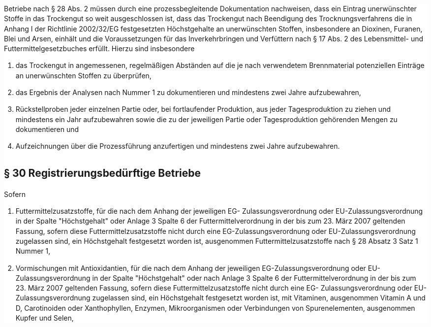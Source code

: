 Betriebe nach § 28 Abs. 2 müssen durch eine prozessbegleitende
Dokumentation nachweisen, dass ein Eintrag unerwünschter Stoffe in das
Trockengut so weit ausgeschlossen ist, dass das Trockengut nach
Beendigung des Trocknungsverfahrens die in Anhang I der Richtlinie
2002/32/EG festgesetzten Höchstgehalte an unerwünschten Stoffen,
insbesondere an Dioxinen, Furanen, Blei und Arsen, einhält und die
Voraussetzungen für das Inverkehrbringen und Verfüttern nach § 17 Abs.
2 des Lebensmittel- und Futtermittelgesetzbuches erfüllt. Hierzu sind
insbesondere

1.  das Trockengut in angemessenen, regelmäßigen Abständen auf die je nach
    verwendetem Brennmaterial potenziellen Einträge an unerwünschten
    Stoffen zu überprüfen,


2.  das Ergebnis der Analysen nach Nummer 1 zu dokumentieren und
    mindestens zwei Jahre aufzubewahren,


3.  Rückstellproben jeder einzelnen Partie oder, bei fortlaufender
    Produktion, aus jeder Tagesproduktion zu ziehen und mindestens ein
    Jahr aufzubewahren sowie die zu der jeweiligen Partie oder
    Tagesproduktion gehörenden Mengen zu dokumentieren und


4.  Aufzeichnungen über die Prozessführung anzufertigen und mindestens
    zwei Jahre aufzubewahren.





## § 30 Registrierungsbedürftige Betriebe

Sofern

1.  Futtermittelzusatzstoffe, für die nach dem Anhang der jeweiligen EG-
    Zulassungsverordnung oder EU-Zulassungsverordnung in der Spalte
    "Höchstgehalt" oder Anlage 3 Spalte 6 der Futtermittelverordnung in
    der bis zum 23. März 2007 geltenden Fassung, sofern diese
    Futtermittelzusatzstoffe nicht durch eine EG-Zulassungsverordnung oder
    EU-Zulassungsverordnung zugelassen sind, ein Höchstgehalt festgesetzt
    worden ist, ausgenommen Futtermittelzusatzstoffe nach § 28 Absatz 3
    Satz 1 Nummer 1,


2.  Vormischungen mit Antioxidantien, für die nach dem Anhang der
    jeweiligen EG-Zulassungsverordnung oder EU-Zulassungsverordnung in der
    Spalte "Höchstgehalt" oder nach Anlage 3 Spalte 6 der
    Futtermittelverordnung in der bis zum 23. März 2007 geltenden Fassung,
    sofern diese Futtermittelzusatzstoffe nicht durch eine EG-
    Zulassungsverordnung oder EU-Zulassungsverordnung zugelassen sind, ein
    Höchstgehalt festgesetzt worden ist, mit Vitaminen, ausgenommen
    Vitamin A und D, Carotinoiden oder Xanthophyllen, Enzymen,
    Mikroorganismen oder Verbindungen von Spurenelementen, ausgenommen
    Kupfer und Selen,

